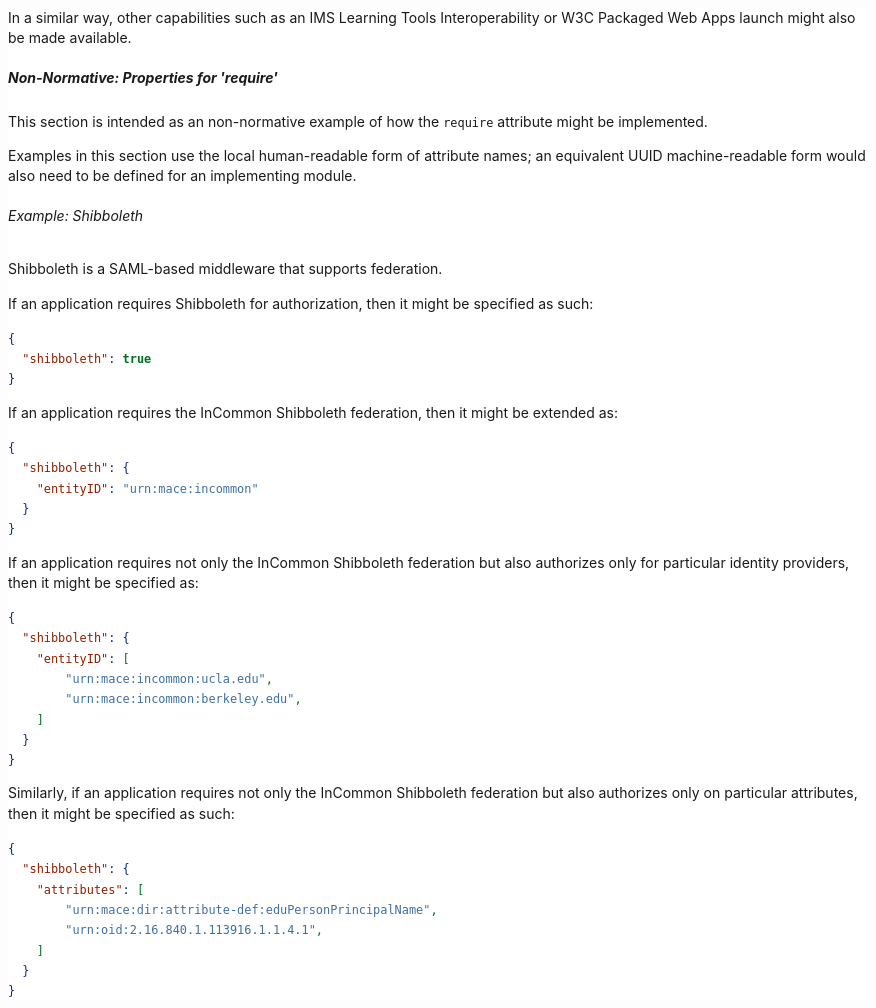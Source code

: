 In a similar way, other capabilities such as an IMS Learning Tools Interoperability or W3C Packaged Web Apps launch might also be made available.

##### Non-Normative: Properties for 'require'

This section is intended as an non-normative example of how the `require` attribute might be implemented. 

Examples in this section use the local human-readable form of attribute names; an equivalent UUID machine-readable form would also need to be defined for an implementing module.

###### Example: Shibboleth

Shibboleth is a SAML-based middleware that supports federation.

If an application requires Shibboleth for authorization, then it might be specified as such:

```json
{
  "shibboleth": true
}
```

If an application requires the InCommon Shibboleth federation, then it might be extended as:

```json
{
  "shibboleth": {
    "entityID": "urn:mace:incommon"
  }
}
```

If an application requires not only the InCommon Shibboleth federation but also authorizes only for particular identity providers, then it might be specified as:


```json
{
  "shibboleth": {
    "entityID": [
        "urn:mace:incommon:ucla.edu",
        "urn:mace:incommon:berkeley.edu",
    ]
  }
}
```

Similarly, if an application requires not only the InCommon Shibboleth federation but also authorizes only on particular attributes, then it might be specified as such:

```json
{
  "shibboleth": {
    "attributes": [
        "urn:mace:dir:attribute-def:eduPersonPrincipalName",
        "urn:oid:2.16.840.1.113916.1.1.4.1",
    ]
  }
}
```
